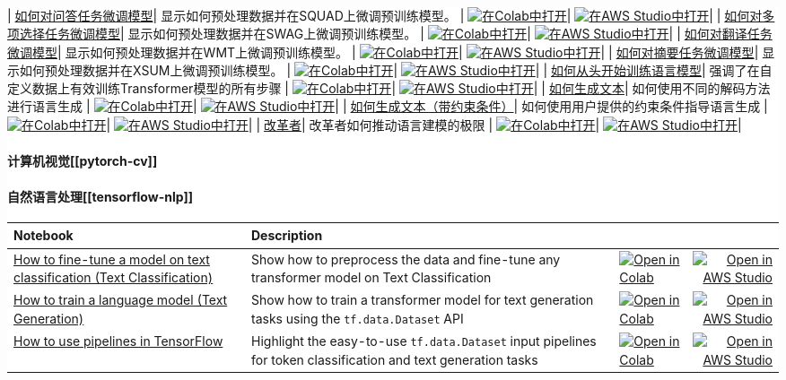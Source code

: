 | [如何对问答任务微调模型](https://github.com/huggingface/notebooks/blob/main/examples/question_answering.ipynb)| 显示如何预处理数据并在SQUAD上微调预训练模型。 | [![在Colab中打开](https://colab.research.google.com/assets/colab-badge.svg)](https://colab.research.google.com/github/huggingface/notebooks/blob/main/examples/question_answering.ipynb)| [![在AWS Studio中打开](https://studiolab.sagemaker.aws/studiolab.svg)](https://studiolab.sagemaker.aws/import/github/huggingface/notebooks/blob/main/zh/examples/question_answering.ipynb)|
| [如何对多项选择任务微调模型](https://github.com/huggingface/notebooks/blob/main/examples/multiple_choice.ipynb)| 显示如何预处理数据并在SWAG上微调预训练模型。 | [![在Colab中打开](https://colab.research.google.com/assets/colab-badge.svg)](https://colab.research.google.com/github/huggingface/notebooks/blob/main/examples/multiple_choice.ipynb)| [![在AWS Studio中打开](https://studiolab.sagemaker.aws/studiolab.svg)](https://studiolab.sagemaker.aws/import/github/huggingface/notebooks/blob/main/zh/examples/multiple_choice.ipynb)|
| [如何对翻译任务微调模型](https://github.com/huggingface/notebooks/blob/main/examples/translation.ipynb)| 显示如何预处理数据并在WMT上微调预训练模型。 | [![在Colab中打开](https://colab.research.google.com/assets/colab-badge.svg)](https://colab.research.google.com/github/huggingface/notebooks/blob/main/examples/translation.ipynb)| [![在AWS Studio中打开](https://studiolab.sagemaker.aws/studiolab.svg)](https://studiolab.sagemaker.aws/import/github/huggingface/notebooks/blob/main/zh/examples/translation.ipynb)|
| [如何对摘要任务微调模型](https://github.com/huggingface/notebooks/blob/main/examples/summarization.ipynb)| 显示如何预处理数据并在XSUM上微调预训练模型。 | [![在Colab中打开](https://colab.research.google.com/assets/colab-badge.svg)](https://colab.research.google.com/github/huggingface/notebooks/blob/main/examples/summarization.ipynb)| [![在AWS Studio中打开](https://studiolab.sagemaker.aws/studiolab.svg)](https://studiolab.sagemaker.aws/import/github/huggingface/notebooks/blob/main/zh/examples/summarization.ipynb)|
| [如何从头开始训练语言模型](https://github.com/huggingface/blog/blob/main/notebooks/01_how_to_train.ipynb)| 强调了在自定义数据上有效训练Transformer模型的所有步骤 | [![在Colab中打开](https://colab.research.google.com/assets/colab-badge.svg)](https://colab.research.google.com/github/huggingface/blog/blob/main/notebooks/01_how_to_train.ipynb)| [![在AWS Studio中打开](https://studiolab.sagemaker.aws/studiolab.svg)](https://studiolab.sagemaker.aws/import/github/huggingface/blog/blob/main/zh/notebooks/01_how_to_train.ipynb)|
| [如何生成文本](https://github.com/huggingface/blog/blob/main/notebooks/02_how_to_generate.ipynb)| 如何使用不同的解码方法进行语言生成 | [![在Colab中打开](https://colab.research.google.com/assets/colab-badge.svg)](https://colab.research.google.com/github/huggingface/blog/blob/main/notebooks/02_how_to_generate.ipynb)| [![在AWS Studio中打开](https://studiolab.sagemaker.aws/studiolab.svg)](https://studiolab.sagemaker.aws/import/github/huggingface/blog/blob/main/zh/notebooks/02_how_to_generate.ipynb)|
| [如何生成文本（带约束条件）](https://github.com/huggingface/blog/blob/main/notebooks/53_constrained_beam_search.ipynb)| 如何使用用户提供的约束条件指导语言生成 | [![在Colab中打开](https://colab.research.google.com/assets/colab-badge.svg)](https://colab.research.google.com/github/huggingface/blog/blob/main/notebooks/53_constrained_beam_search.ipynb)| [![在AWS Studio中打开](https://studiolab.sagemaker.aws/studiolab.svg)](https://studiolab.sagemaker.aws/import/github/huggingface/blog/blob/main/zh/notebooks/53_constrained_beam_search.ipynb)|
| [改革者](https://github.com/huggingface/blog/blob/main/notebooks/03_reformer.ipynb)| 改革者如何推动语言建模的极限 | [![在Colab中打开](https://colab.research.google.com/assets/colab-badge.svg)](https://colab.research.google.com/github/patrickvonplaten/blog/blob/main/notebooks/03_reformer.ipynb)| [![在AWS Studio中打开](https://studiolab.sagemaker.aws/studiolab.svg)](https://studiolab.sagemaker.aws/import/github/patrickvonplaten/blog/blob/main/zh/notebooks/03_reformer.ipynb)|

#### 计算机视觉[[pytorch-cv]]

#### 自然语言处理[[tensorflow-nlp]]

| Notebook     |      Description      |   |   |
|:----------|:-------------|:-------------|------:|
| [How to fine-tune a model on text classification (Text Classification)](https://github.com/huggingface/notebooks/blob/main/examples/text_classification_tf.ipynb)| Show how to preprocess the data and fine-tune any transformer model on Text Classification    | [![Open in Colab](https://colab.research.google.com/assets/colab-badge.svg)](https://colab.research.google.com/github/huggingface/notebooks/blob/main/examples/text_classification_tf.ipynb)| [![Open in AWS Studio](https://studiolab.sagemaker.aws/studiolab.svg)](https://studiolab.sagemaker.aws/import/github/huggingface/notebooks/blob/main/examples/text_classification_tf.ipynb)|
| [How to train a language model (Text Generation)](https://github.com/huggingface/notebooks/blob/main/examples/text_generation_tf.ipynb)| Show how to train a transformer model for text generation tasks using the `tf.data.Dataset` API   | [![Open in Colab](https://colab.research.google.com/assets/colab-badge.svg)](https://colab.research.google.com/github/huggingface/notebooks/blob/main/examples/text_generation_tf.ipynb)| [![Open in AWS Studio](https://studiolab.sagemaker.aws/studiolab.svg)](https://studiolab.sagemaker.aws/import/github/huggingface/notebooks/blob/main/examples/text_generation_tf.ipynb)|
| [How to use pipelines in TensorFlow](https://github.com/huggingface/notebooks/blob/main/examples/pipelines_tf.ipynb)| Highlight the easy-to-use `tf.data.Dataset` input pipelines for token classification and text generation tasks | [![Open in Colab](https://colab.research.google.com/assets/colab-badge.svg)](https://colab.research.google.com/github/huggingface/notebooks/blob/main/examples/pipelines_tf.ipynb)| [![Open in AWS Studio](https://studiolab.sagemaker.aws/studiolab.svg)](https://studiolab.sagemaker.aws/import/github/huggingface/notebooks/blob/main/examples/pipelines_tf.ipynb)|